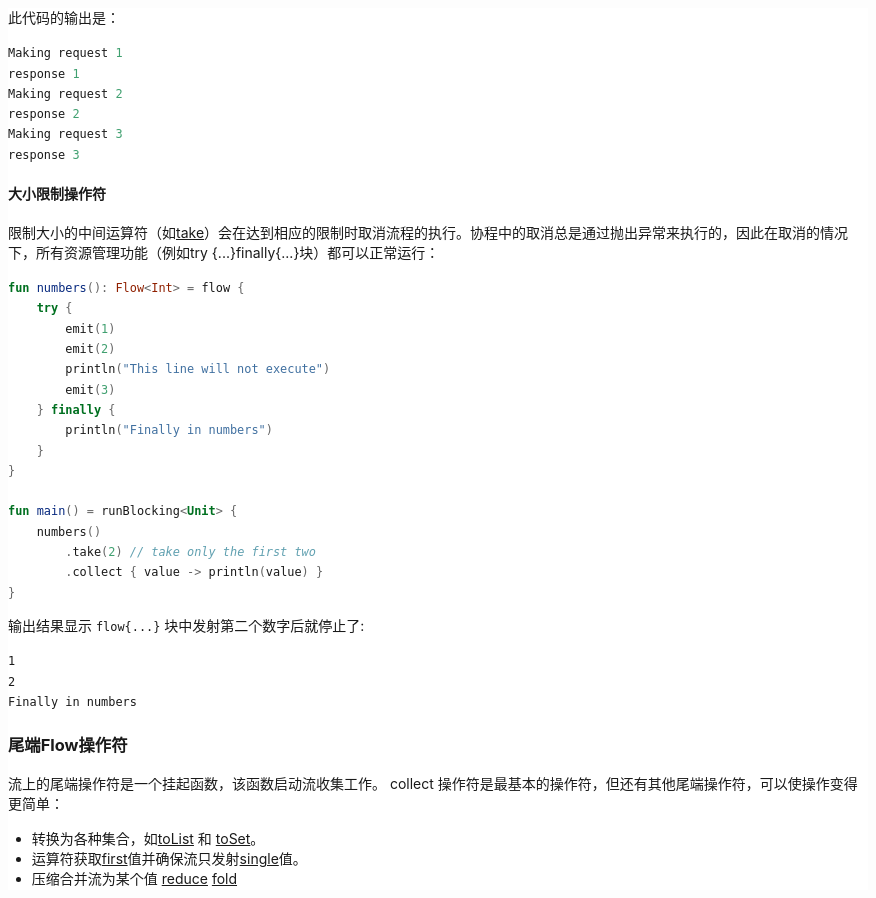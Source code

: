此代码的输出是：

```Kotlin
Making request 1
response 1
Making request 2
response 2
Making request 3
response 3
```

#### 大小限制操作符

限制大小的中间运算符（如[take](https://kotlin.github.io/kotlinx.coroutines/kotlinx-coroutines-core/kotlinx.coroutines.flow/take.html)）会在达到相应的限制时取消流程的执行。协程中的取消总是通过抛出异常来执行的，因此在取消的情况下，所有资源管理功能（例如try {...}finally{...}块）都可以正常运行：

```Kotlin
fun numbers(): Flow<Int> = flow {
    try {                          
        emit(1)
        emit(2) 
        println("This line will not execute")
        emit(3)    
    } finally {
        println("Finally in numbers")
    }
}

fun main() = runBlocking<Unit> {
    numbers() 
        .take(2) // take only the first two
        .collect { value -> println(value) }
}            
```

输出结果显示 `flow{...}` 块中发射第二个数字后就停止了:

```
1
2
Finally in numbers
```

### 尾端Flow操作符

流上的尾端操作符是一个挂起函数，该函数启动流收集工作。 collect 操作符是最基本的操作符，但还有其他尾端操作符，可以使操作变得更简单：

- 转换为各种集合，如[toList](https://kotlin.github.io/kotlinx.coroutines/kotlinx-coroutines-core/kotlinx.coroutines.flow/to-list.html) 和 [toSet](https://kotlin.github.io/kotlinx.coroutines/kotlinx-coroutines-core/kotlinx.coroutines.flow/to-set.html)。
- 运算符获取[first](https://kotlin.github.io/kotlinx.coroutines/kotlinx-coroutines-core/kotlinx.coroutines.flow/first.html)值并确保流只发射[single](https://kotlin.github.io/kotlinx.coroutines/kotlinx-coroutines-core/kotlinx.coroutines.flow/single.html)值。
- 压缩合并流为某个值 [reduce](https://kotlin.github.io/kotlinx.coroutines/kotlinx-coroutines-core/kotlinx.coroutines.flow/reduce.html) [fold](https://kotlin.github.io/kotlinx.coroutines/kotlinx-coroutines-core/kotlinx.coroutines.flow/fold.html)
